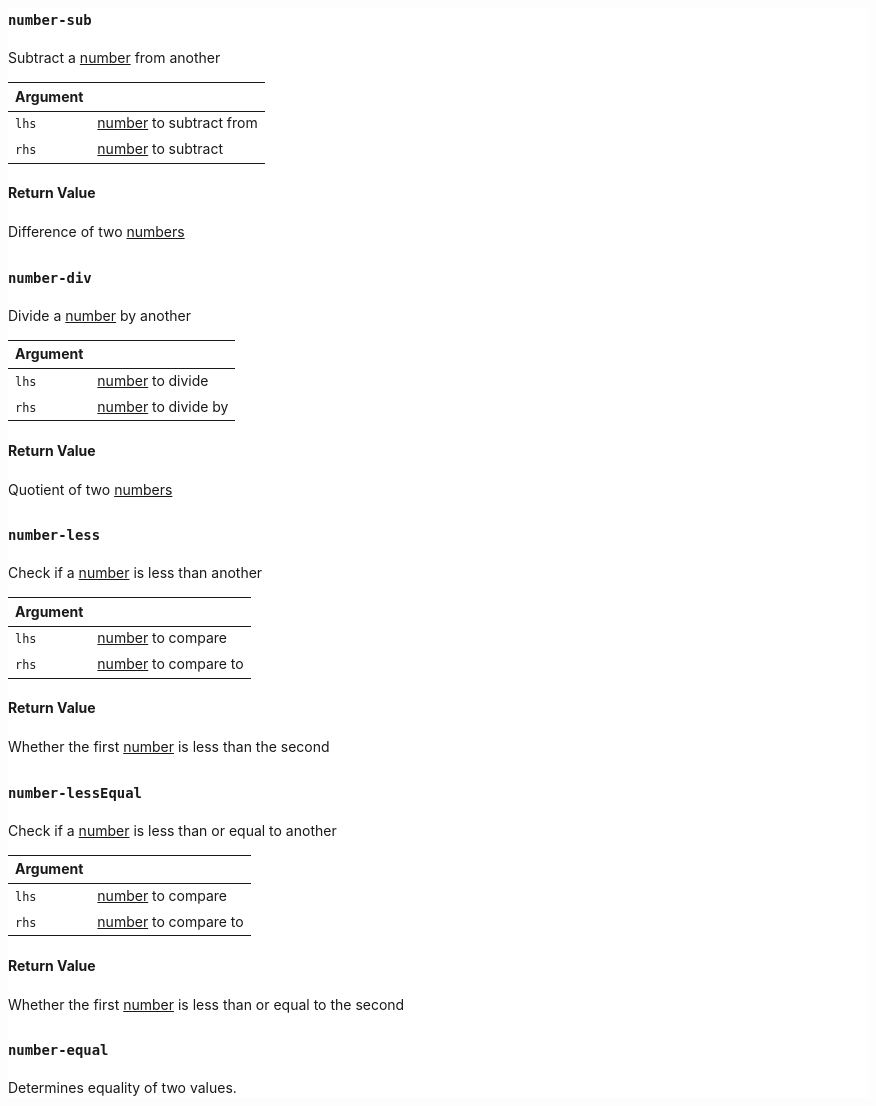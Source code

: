 <h3 id="number-sub"><code>number-sub</code></h3>

Subtract a [number](number/) from another

| Argument |  |
| :--- | :--- |
| `lhs` | [number](number/) to subtract from |
| `rhs` | [number](number/) to subtract |

#### Return Value
Difference of two [numbers](number/)

<h3 id="number-div"><code>number-div</code></h3>

Divide a [number](number/) by another

| Argument |  |
| :--- | :--- |
| `lhs` | [number](number/) to divide |
| `rhs` | [number](number/) to divide by |

#### Return Value
Quotient of two [numbers](number/)

<h3 id="number-less"><code>number-less</code></h3>

Check if a [number](number/) is less than another

| Argument |  |
| :--- | :--- |
| `lhs` | [number](number/) to compare |
| `rhs` | [number](number/) to compare to |

#### Return Value
Whether the first [number](number/) is less than the second

<h3 id="number-lessEqual"><code>number-lessEqual</code></h3>

Check if a [number](number/) is less than or equal to another

| Argument |  |
| :--- | :--- |
| `lhs` | [number](number/) to compare |
| `rhs` | [number](number/) to compare to |

#### Return Value
Whether the first [number](number/) is less than or equal to the second

<h3 id="number-equal"><code>number-equal</code></h3>

Determines equality of two values.
